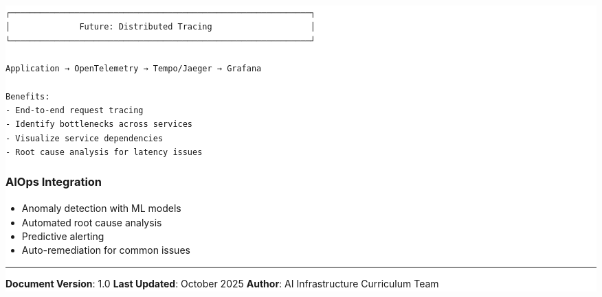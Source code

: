 ```
┌─────────────────────────────────────────────────────────────┐
│              Future: Distributed Tracing                    │
└─────────────────────────────────────────────────────────────┘

Application → OpenTelemetry → Tempo/Jaeger → Grafana

Benefits:
- End-to-end request tracing
- Identify bottlenecks across services
- Visualize service dependencies
- Root cause analysis for latency issues
```

### AIOps Integration

- Anomaly detection with ML models
- Automated root cause analysis
- Predictive alerting
- Auto-remediation for common issues

---

**Document Version**: 1.0
**Last Updated**: October 2025
**Author**: AI Infrastructure Curriculum Team
